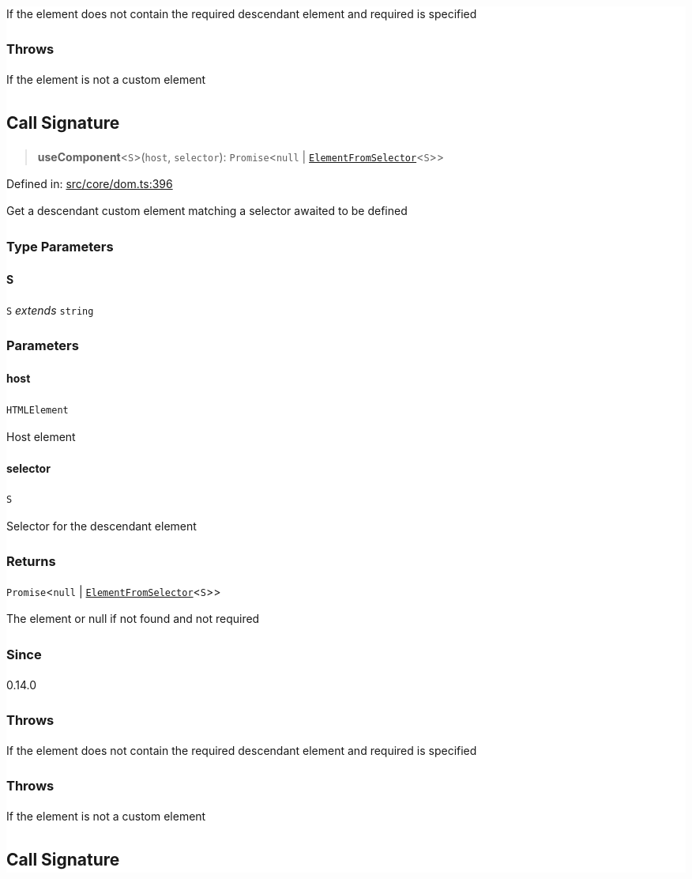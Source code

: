 If the element does not contain the required descendant element and required is specified

### Throws

If the element is not a custom element

## Call Signature

> **useComponent**\<`S`\>(`host`, `selector`): `Promise`\<`null` \| [`ElementFromSelector`](../type-aliases/ElementFromSelector.md)\<`S`\>\>

Defined in: [src/core/dom.ts:396](https://github.com/zeixcom/ui-element/blob/e3fa79e199a97014fba6af2a6cf8cb55be8076c3/src/core/dom.ts#L396)

Get a descendant custom element matching a selector awaited to be defined

### Type Parameters

#### S

`S` *extends* `string`

### Parameters

#### host

`HTMLElement`

Host element

#### selector

`S`

Selector for the descendant element

### Returns

`Promise`\<`null` \| [`ElementFromSelector`](../type-aliases/ElementFromSelector.md)\<`S`\>\>

The element or null if not found and not required

### Since

0.14.0

### Throws

If the element does not contain the required descendant element and required is specified

### Throws

If the element is not a custom element

## Call Signature
